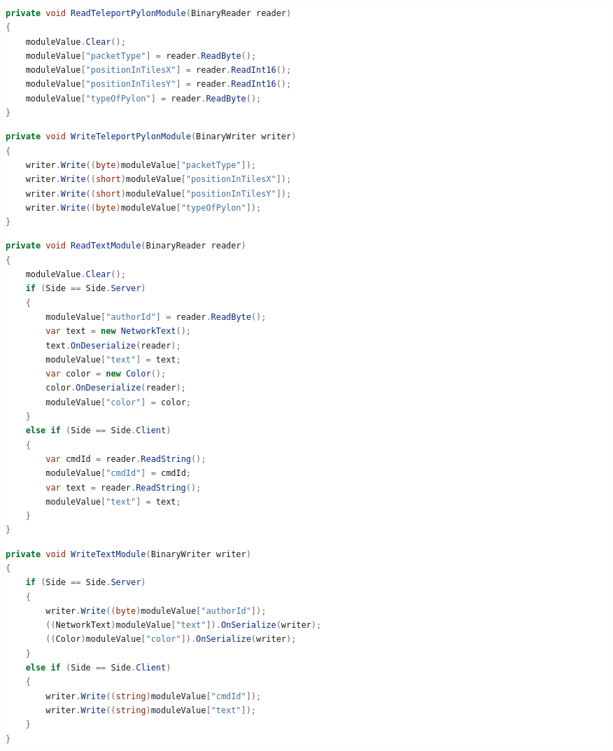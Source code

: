 ```csharp
private void ReadTeleportPylonModule(BinaryReader reader)
{
    moduleValue.Clear();
    moduleValue["packetType"] = reader.ReadByte();
    moduleValue["positionInTilesX"] = reader.ReadInt16();
    moduleValue["positionInTilesY"] = reader.ReadInt16();
    moduleValue["typeOfPylon"] = reader.ReadByte();
}
```

```csharp
private void WriteTeleportPylonModule(BinaryWriter writer)
{
    writer.Write((byte)moduleValue["packetType"]);
    writer.Write((short)moduleValue["positionInTilesX"]);
    writer.Write((short)moduleValue["positionInTilesY"]);
    writer.Write((byte)moduleValue["typeOfPylon"]);
}
```

```csharp
private void ReadTextModule(BinaryReader reader)
{
    moduleValue.Clear();
    if (Side == Side.Server)
    {
        moduleValue["authorId"] = reader.ReadByte();
        var text = new NetworkText();
        text.OnDeserialize(reader);
        moduleValue["text"] = text;
        var color = new Color();
        color.OnDeserialize(reader);
        moduleValue["color"] = color;
    }
    else if (Side == Side.Client)
    {
        var cmdId = reader.ReadString();
        moduleValue["cmdId"] = cmdId;
        var text = reader.ReadString();
        moduleValue["text"] = text;
    }
}
```

```csharp
private void WriteTextModule(BinaryWriter writer)
{
    if (Side == Side.Server)
    {
        writer.Write((byte)moduleValue["authorId"]);
        ((NetworkText)moduleValue["text"]).OnSerialize(writer);
        ((Color)moduleValue["color"]).OnSerialize(writer);
    }
    else if (Side == Side.Client)
    {
        writer.Write((string)moduleValue["cmdId"]);
        writer.Write((string)moduleValue["text"]);
    }
}
```
